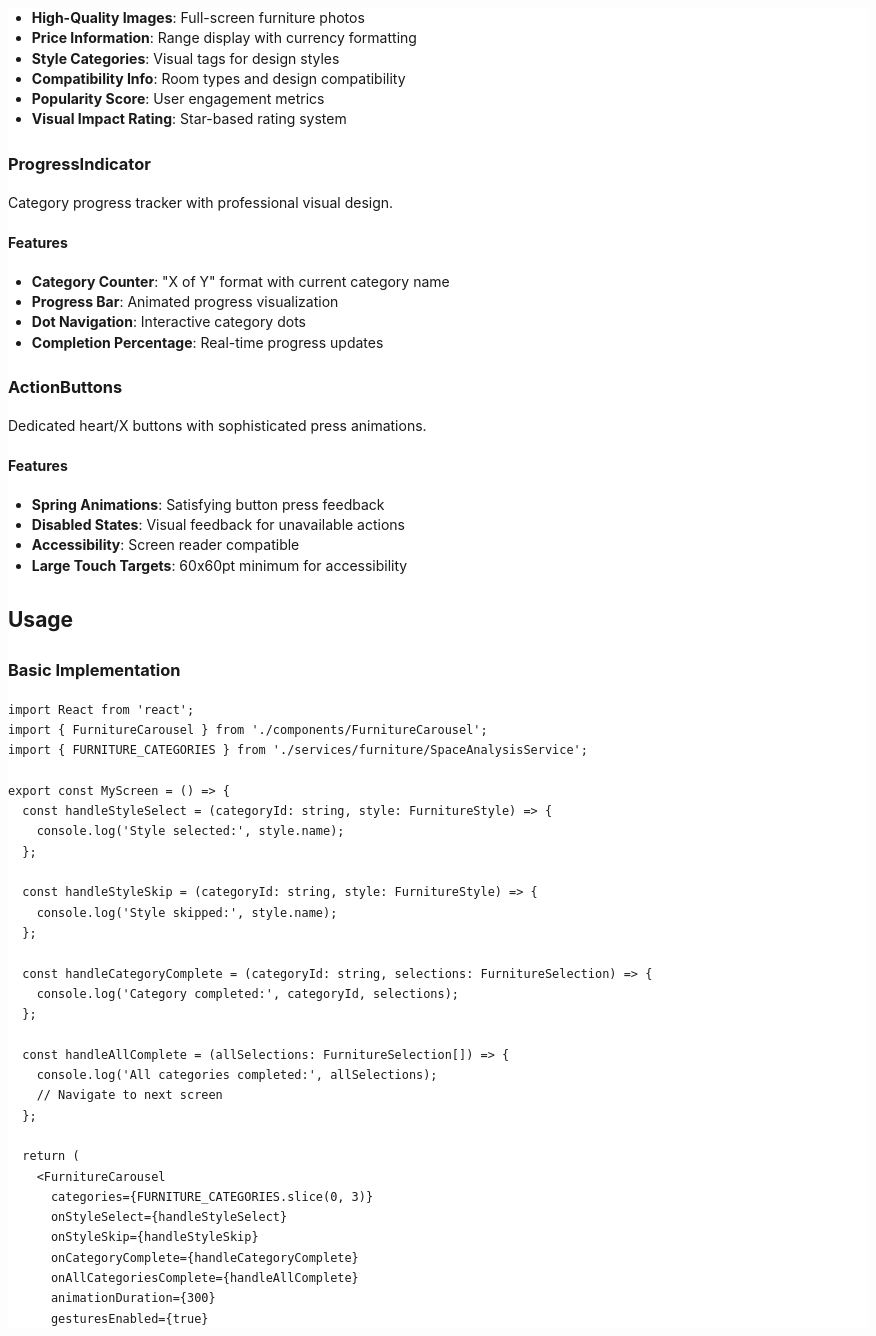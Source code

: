 - **High-Quality Images**: Full-screen furniture photos
- **Price Information**: Range display with currency formatting
- **Style Categories**: Visual tags for design styles
- **Compatibility Info**: Room types and design compatibility
- **Popularity Score**: User engagement metrics
- **Visual Impact Rating**: Star-based rating system

### ProgressIndicator

Category progress tracker with professional visual design.

#### Features

- **Category Counter**: "X of Y" format with current category name
- **Progress Bar**: Animated progress visualization
- **Dot Navigation**: Interactive category dots
- **Completion Percentage**: Real-time progress updates

### ActionButtons

Dedicated heart/X buttons with sophisticated press animations.

#### Features

- **Spring Animations**: Satisfying button press feedback
- **Disabled States**: Visual feedback for unavailable actions
- **Accessibility**: Screen reader compatible
- **Large Touch Targets**: 60x60pt minimum for accessibility

## Usage

### Basic Implementation

```tsx
import React from 'react';
import { FurnitureCarousel } from './components/FurnitureCarousel';
import { FURNITURE_CATEGORIES } from './services/furniture/SpaceAnalysisService';

export const MyScreen = () => {
  const handleStyleSelect = (categoryId: string, style: FurnitureStyle) => {
    console.log('Style selected:', style.name);
  };

  const handleStyleSkip = (categoryId: string, style: FurnitureStyle) => {
    console.log('Style skipped:', style.name);
  };

  const handleCategoryComplete = (categoryId: string, selections: FurnitureSelection) => {
    console.log('Category completed:', categoryId, selections);
  };

  const handleAllComplete = (allSelections: FurnitureSelection[]) => {
    console.log('All categories completed:', allSelections);
    // Navigate to next screen
  };

  return (
    <FurnitureCarousel
      categories={FURNITURE_CATEGORIES.slice(0, 3)}
      onStyleSelect={handleStyleSelect}
      onStyleSkip={handleStyleSkip}
      onCategoryComplete={handleCategoryComplete}
      onAllCategoriesComplete={handleAllComplete}
      animationDuration={300}
      gesturesEnabled={true}
```